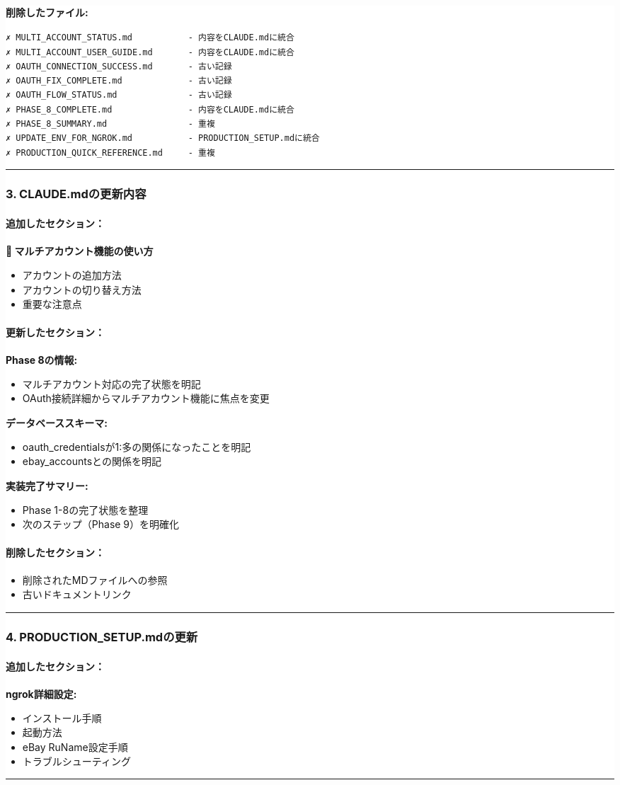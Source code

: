 **削除したファイル:**
```
✗ MULTI_ACCOUNT_STATUS.md           - 内容をCLAUDE.mdに統合
✗ MULTI_ACCOUNT_USER_GUIDE.md       - 内容をCLAUDE.mdに統合
✗ OAUTH_CONNECTION_SUCCESS.md       - 古い記録
✗ OAUTH_FIX_COMPLETE.md             - 古い記録
✗ OAUTH_FLOW_STATUS.md              - 古い記録
✗ PHASE_8_COMPLETE.md               - 内容をCLAUDE.mdに統合
✗ PHASE_8_SUMMARY.md                - 重複
✗ UPDATE_ENV_FOR_NGROK.md           - PRODUCTION_SETUP.mdに統合
✗ PRODUCTION_QUICK_REFERENCE.md     - 重複
```

---

### 3. CLAUDE.mdの更新内容

#### 追加したセクション：

**📱 マルチアカウント機能の使い方**
- アカウントの追加方法
- アカウントの切り替え方法
- 重要な注意点

#### 更新したセクション：

**Phase 8の情報:**
- マルチアカウント対応の完了状態を明記
- OAuth接続詳細からマルチアカウント機能に焦点を変更

**データベーススキーマ:**
- oauth_credentialsが1:多の関係になったことを明記
- ebay_accountsとの関係を明記

**実装完了サマリー:**
- Phase 1-8の完了状態を整理
- 次のステップ（Phase 9）を明確化

#### 削除したセクション：

- 削除されたMDファイルへの参照
- 古いドキュメントリンク

---

### 4. PRODUCTION_SETUP.mdの更新

#### 追加したセクション：

**ngrok詳細設定:**
- インストール手順
- 起動方法
- eBay RuName設定手順
- トラブルシューティング

---